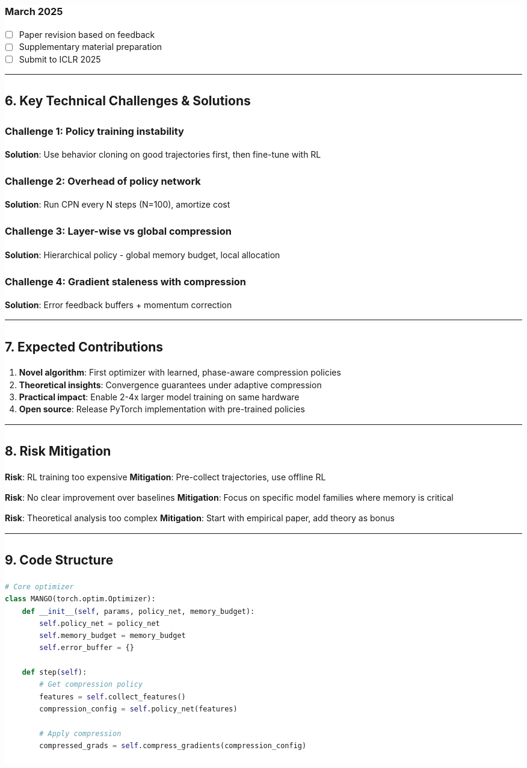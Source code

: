 ### March 2025
- [ ] Paper revision based on feedback
- [ ] Supplementary material preparation
- [ ] Submit to ICLR 2025

---

## 6. Key Technical Challenges & Solutions

### Challenge 1: Policy training instability
**Solution**: Use behavior cloning on good trajectories first, then fine-tune with RL

### Challenge 2: Overhead of policy network
**Solution**: Run CPN every N steps (N=100), amortize cost

### Challenge 3: Layer-wise vs global compression
**Solution**: Hierarchical policy - global memory budget, local allocation

### Challenge 4: Gradient staleness with compression
**Solution**: Error feedback buffers + momentum correction

---

## 7. Expected Contributions

1. **Novel algorithm**: First optimizer with learned, phase-aware compression policies
2. **Theoretical insights**: Convergence guarantees under adaptive compression
3. **Practical impact**: Enable 2-4x larger model training on same hardware
4. **Open source**: Release PyTorch implementation with pre-trained policies

---

## 8. Risk Mitigation

**Risk**: RL training too expensive
**Mitigation**: Pre-collect trajectories, use offline RL

**Risk**: No clear improvement over baselines
**Mitigation**: Focus on specific model families where memory is critical

**Risk**: Theoretical analysis too complex
**Mitigation**: Start with empirical paper, add theory as bonus

---

## 9. Code Structure

```python
# Core optimizer
class MANGO(torch.optim.Optimizer):
    def __init__(self, params, policy_net, memory_budget):
        self.policy_net = policy_net
        self.memory_budget = memory_budget
        self.error_buffer = {}
        
    def step(self):
        # Get compression policy
        features = self.collect_features()
        compression_config = self.policy_net(features)
        
        # Apply compression
        compressed_grads = self.compress_gradients(compression_config)
        
```